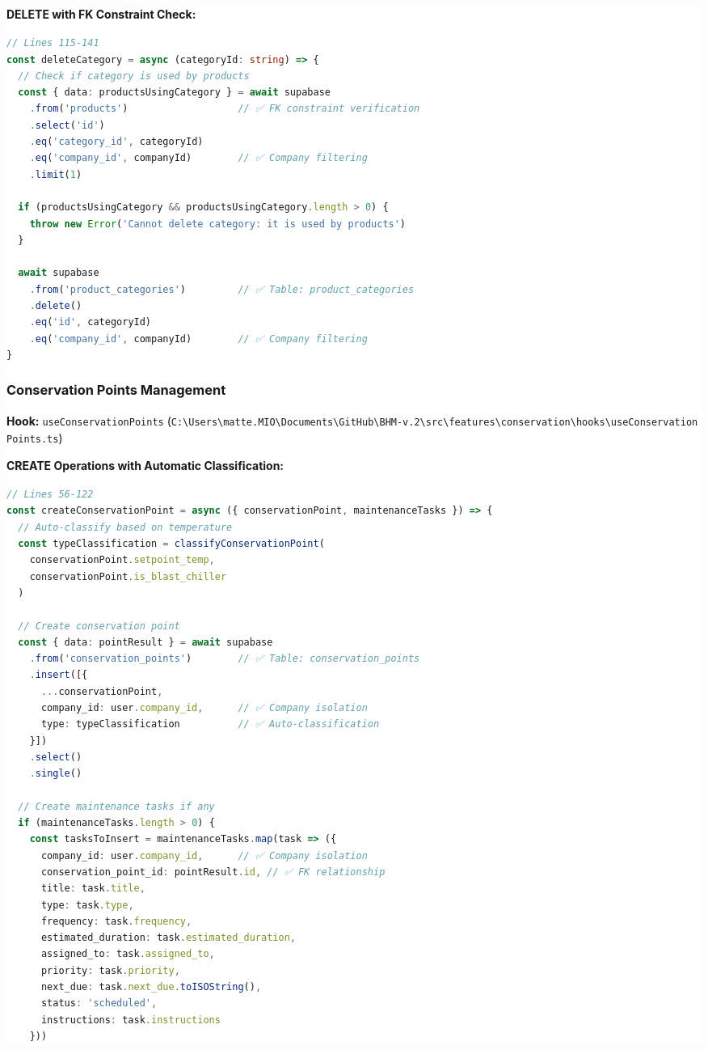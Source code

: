 **DELETE with FK Constraint Check:**
```typescript
// Lines 115-141
const deleteCategory = async (categoryId: string) => {
  // Check if category is used by products
  const { data: productsUsingCategory } = await supabase
    .from('products')                   // ✅ FK constraint verification
    .select('id')
    .eq('category_id', categoryId)
    .eq('company_id', companyId)        // ✅ Company filtering
    .limit(1)

  if (productsUsingCategory && productsUsingCategory.length > 0) {
    throw new Error('Cannot delete category: it is used by products')
  }

  await supabase
    .from('product_categories')         // ✅ Table: product_categories
    .delete()
    .eq('id', categoryId)
    .eq('company_id', companyId)        // ✅ Company filtering
}
```

### Conservation Points Management

**Hook:** `useConservationPoints` (`C:\Users\matte.MIO\Documents\GitHub\BHM-v.2\src\features\conservation\hooks\useConservationPoints.ts`)

**CREATE Operations with Automatic Classification:**
```typescript
// Lines 56-122
const createConservationPoint = async ({ conservationPoint, maintenanceTasks }) => {
  // Auto-classify based on temperature
  const typeClassification = classifyConservationPoint(
    conservationPoint.setpoint_temp,
    conservationPoint.is_blast_chiller
  )

  // Create conservation point
  const { data: pointResult } = await supabase
    .from('conservation_points')        // ✅ Table: conservation_points
    .insert([{
      ...conservationPoint,
      company_id: user.company_id,      // ✅ Company isolation
      type: typeClassification          // ✅ Auto-classification
    }])
    .select()
    .single()

  // Create maintenance tasks if any
  if (maintenanceTasks.length > 0) {
    const tasksToInsert = maintenanceTasks.map(task => ({
      company_id: user.company_id,      // ✅ Company isolation
      conservation_point_id: pointResult.id, // ✅ FK relationship
      title: task.title,
      type: task.type,
      frequency: task.frequency,
      estimated_duration: task.estimated_duration,
      assigned_to: task.assigned_to,
      priority: task.priority,
      next_due: task.next_due.toISOString(),
      status: 'scheduled',
      instructions: task.instructions
    }))
```